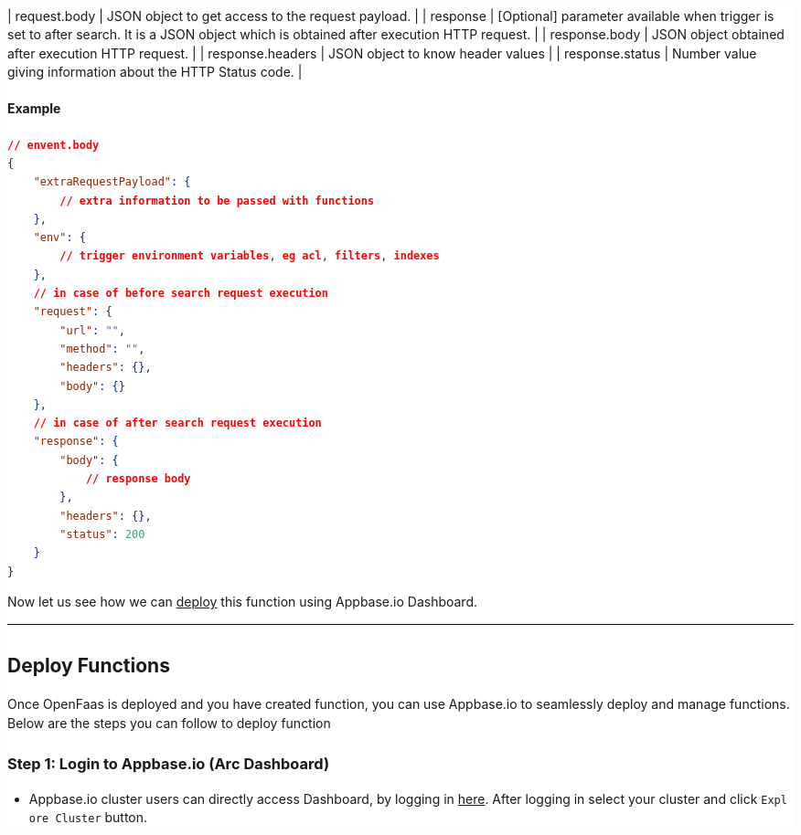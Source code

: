 | request.body        | JSON object to get access to the request payload.                                                                                                                                                                    |
| response            | [Optional] parameter available when trigger is set to after search. It is a JSON object which is obtained after execution HTTP request.                                                                              |
| response.body       | JSON object obtained after execution HTTP request.                                                                                                                                                                   |
| response.headers    | JSON object to know header values                                                                                                                                                                                    |
| response.status     | Number value giving information about the HTTP Status code.                                                                                                                                                          |

#### Example

```json
// envent.body
{
	"extraRequestPayload": {
		// extra information to be passed with functions
	},
	"env": {
		// trigger environment variables, eg acl, filters, indexes
	},
	// in case of before search request execution
	"request": {
		"url": "",
		"method": "",
		"headers": {},
		"body": {}
	},
	// in case of after search request execution
	"response": {
		"body": {
			// response body
		},
		"headers": {},
		"status": 200
	}
}
```

Now let us see how we can [deploy](/docs/search/Functions#deploy-function) this function using Appbase.io Dashboard.

---

## Deploy Functions

Once OpenFaas is deployed and you have created function, you can use Appbase.io to seamlessly deploy and manage functions. Below are the steps you can follow to deploy function

### Step 1: Login to Appbase.io (Arc Dashboard)

-   Appbase.io cluster users can directly access Dashboard, by logging in [here](https://dashboard.appbase.io). After logging in select your cluster and click `Explore Cluster` button.
